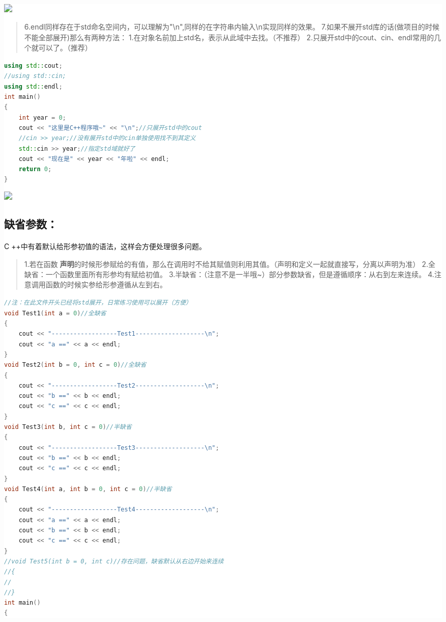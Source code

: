 ![](https://img-blog.csdnimg.cn/5c93dac3f67e45cdb566417016eef449.png)

> 6.endl同样存在于std命名空间内，可以理解为"\n",同样的在字符串内输入\n实现同样的效果。
7.如果不展开std库的话(做项目的时候不能全部展开)那么有两种方法：
1.在对象名前加上std名，表示从此域中去找。（不推荐）
2.只展开std中的cout、cin、endl常用的几个就可以了。（推荐）

```cpp
using std::cout;
//using std::cin;
using std::endl;
int main()
{
	int year = 0;
	cout << "这里是C++程序哦~" << "\n";//只展开std中的cout
	//cin >> year;//没有展开std中的cin单独使用找不到其定义
	std::cin >> year;//指定std域就好了
	cout << "现在是" << year << "年啦" << endl;
	return 0;
}
```

![](https://img-blog.csdnimg.cn/cf21327435ed4135a92edc8544ae96c8.png)

## 缺省参数：

C ++中有着默认给形参初值的语法，这样会方便处理很多问题。

> 1.若在函数 **声明**的时候形参赋给的有值，那么在调用时不给其赋值则利用其值。（声明和定义一起就直接写，分离以声明为准）
2.全缺省：一个函数里面所有形参均有赋给初值。
3.半缺省：（注意不是一半哦~）部分参数缺省，但是遵循顺序：从右到左来连续。
4.注意调用函数的时候实参给形参遵循从左到右。

```cpp
//注：在此文件开头已经将std展开，日常练习使用可以展开（方便）
void Test1(int a = 0)//全缺省
{
	cout << "------------------Test1-------------------\n";
	cout << "a ==" << a << endl;
}
void Test2(int b = 0, int c = 0)//全缺省
{
	cout << "------------------Test2-------------------\n";
	cout << "b ==" << b << endl;
	cout << "c ==" << c << endl;
}
void Test3(int b, int c = 0)//半缺省
{
	cout << "------------------Test3-------------------\n";
	cout << "b ==" << b << endl;
	cout << "c ==" << c << endl;
}
void Test4(int a, int b = 0, int c = 0)//半缺省
{
	cout << "------------------Test4-------------------\n";
	cout << "a ==" << a << endl;
	cout << "b ==" << b << endl;
	cout << "c ==" << c << endl;
}
//void Test5(int b = 0, int c)//存在问题，缺省默认从右边开始来连续
//{
//
//}
int main()
{
```
